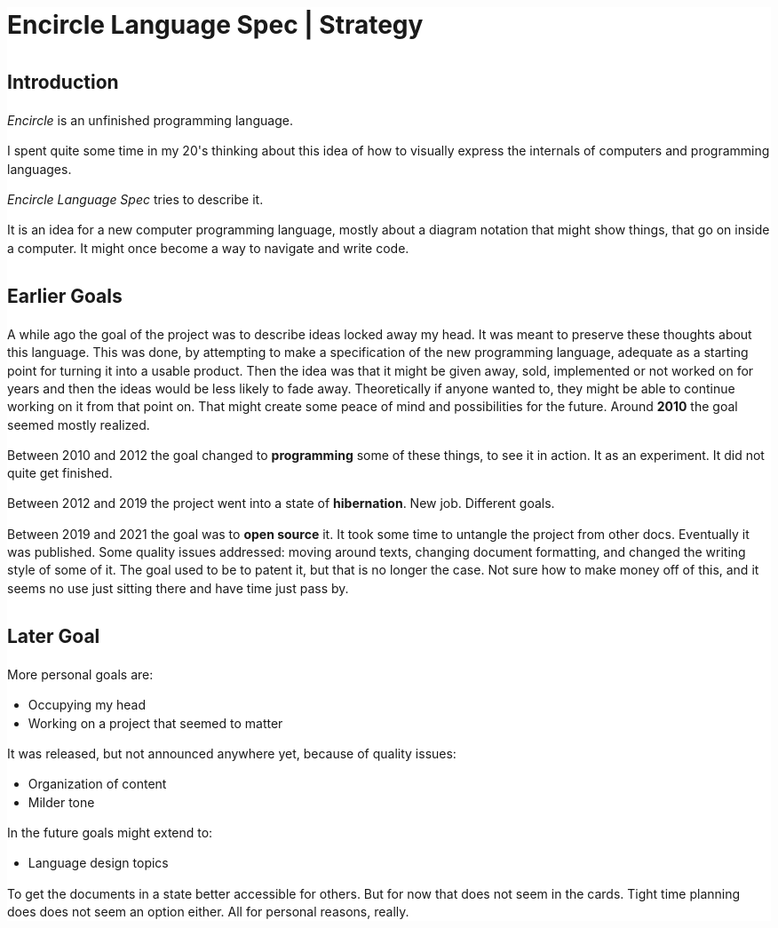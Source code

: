 ﻿Encircle Language Spec | Strategy
=================================

Introduction
------------

*Encircle* is an unfinished programming language.

I spent quite some time in my 20's thinking about this idea of how to visually express the internals of computers and programming languages.

*Encircle Language Spec* tries to describe it.

It is an idea for a new computer programming language, mostly about a diagram notation that might show things, that go on inside a computer. It might once become a way to navigate and write code.


Earlier Goals
-------------

A while ago the goal of the project was to describe ideas locked away my head. It was meant to preserve these thoughts about this language. This was done, by attempting to make a specification of the new programming language, adequate as a starting point for turning it into a usable product. Then the idea was that it might be given away, sold, implemented or not worked on for years and then the ideas would be less likely to fade away. Theoretically if anyone wanted to, they might be able to continue working on it from that point on. That might create some peace of mind and possibilities for the future. Around __2010__ the goal seemed mostly realized.

Between 2010 and 2012 the goal changed to __programming__ some of these things, to see it in action. It as an experiment. It did not quite get finished.

Between 2012 and 2019 the project went into a state of __hibernation__. New job. Different goals.

Between 2019 and 2021 the goal was to __open source__ it. It took some time to untangle the project from other docs. Eventually it was published. Some quality issues addressed: moving around texts, changing document formatting, and changed the writing style of some of it. The goal used to be to patent it, but that is no longer the case. Not sure how to make money off of this, and it seems no use just sitting there and have time just pass by.


Later Goal
----------

More personal goals are:

- Occupying my head
- Working on a project that seemed to matter

It was released, but not announced anywhere yet, because of quality issues:

- Organization of content
- Milder tone

In the future goals might extend to:

- Language design topics

To get the documents in a state better accessible for others. But for now that does not seem in the cards. Tight time planning does does not seem an option either. All for personal reasons, really.
